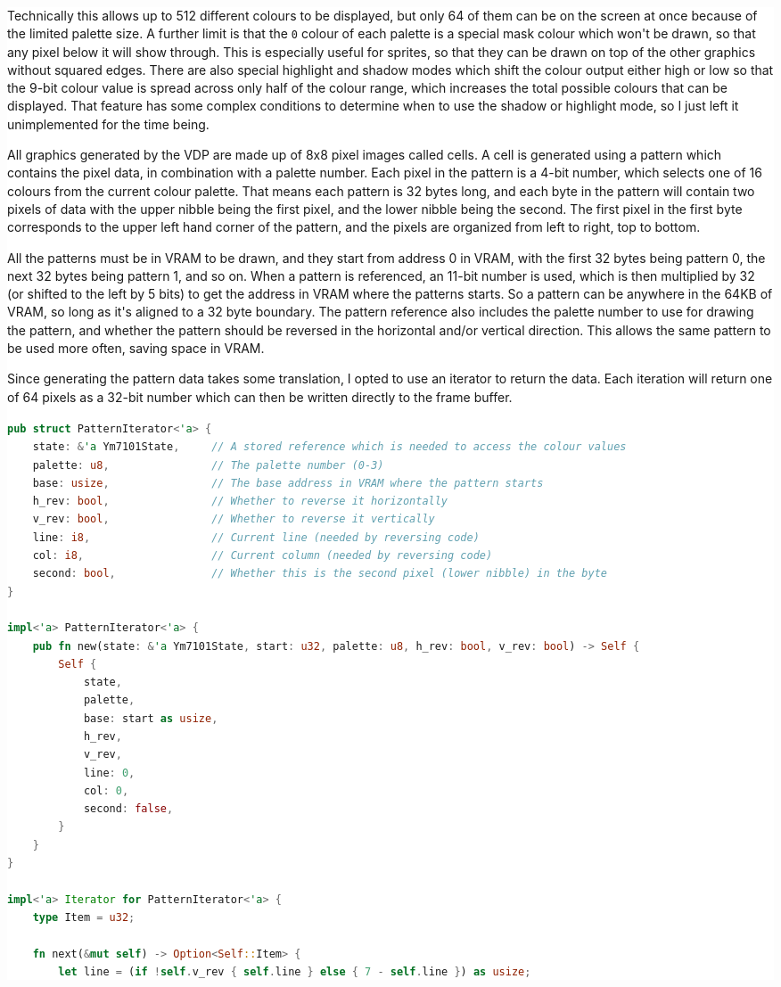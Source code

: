 Technically this allows up to 512 different colours to be displayed, but only 64 of them can be on
the screen at once because of the limited palette size.  A further limit is that the `0` colour of
each palette is a special mask colour which won't be drawn, so that any pixel below it will show
through.  This is especially useful for sprites, so that they can be drawn on top of the other
graphics without squared edges.  There are also special highlight and shadow modes which shift the
colour output either high or low so that the 9-bit colour value is spread across only half of the
colour range, which increases the total possible colours that can be displayed.  That feature has
some complex conditions to determine when to use the shadow or highlight mode, so I just left it
unimplemented for the time being.

All graphics generated by the VDP are made up of 8x8 pixel images called cells.  A cell is generated
using a pattern which contains the pixel data, in combination with a palette number.  Each pixel in
the pattern is a 4-bit number, which selects one of 16 colours from the current colour palette.
That means each pattern is 32 bytes long, and each byte in the pattern will contain two pixels of
data with the upper nibble being the first pixel, and the lower nibble being the second.  The first
pixel in the first byte corresponds to the upper left hand corner of the pattern, and the pixels are
organized from left to right, top to bottom.

All the patterns must be in VRAM to be drawn, and they start from address 0 in VRAM, with the first
32 bytes being pattern 0, the next 32 bytes being pattern 1, and so on.  When a pattern is
referenced, an 11-bit number is used, which is then multiplied by 32 (or shifted to the left by 5
bits) to get the address in VRAM where the patterns starts.  So a pattern can be anywhere in the
64KB of VRAM, so long as it's aligned to a 32 byte boundary.  The pattern reference also includes
the palette number to use for drawing the pattern, and whether the pattern should be reversed in the
horizontal and/or vertical direction.  This allows the same pattern to be used more often, saving
space in VRAM.

Since generating the pattern data takes some translation, I opted to use an iterator to return the
data.  Each iteration will return one of 64 pixels as a 32-bit number which can then be written
directly to the frame buffer.

```rust
pub struct PatternIterator<'a> {
    state: &'a Ym7101State,     // A stored reference which is needed to access the colour values
    palette: u8,                // The palette number (0-3)
    base: usize,                // The base address in VRAM where the pattern starts
    h_rev: bool,                // Whether to reverse it horizontally
    v_rev: bool,                // Whether to reverse it vertically
    line: i8,                   // Current line (needed by reversing code)
    col: i8,                    // Current column (needed by reversing code)
    second: bool,               // Whether this is the second pixel (lower nibble) in the byte
}

impl<'a> PatternIterator<'a> {
    pub fn new(state: &'a Ym7101State, start: u32, palette: u8, h_rev: bool, v_rev: bool) -> Self {
        Self {
            state,
            palette,
            base: start as usize,
            h_rev,
            v_rev,
            line: 0,
            col: 0,
            second: false,
        }
    }
}

impl<'a> Iterator for PatternIterator<'a> {
    type Item = u32;

    fn next(&mut self) -> Option<Self::Item> {
        let line = (if !self.v_rev { self.line } else { 7 - self.line }) as usize;
```